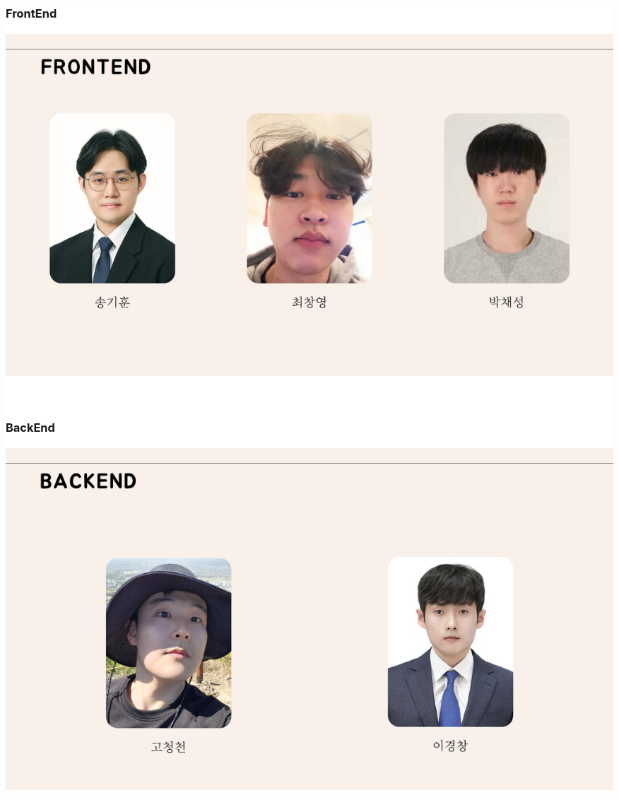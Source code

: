 ### FrontEnd
![fontend_member_img.png](image/fontend_member_img.png)

<br>

### BackEnd
![backend_member_img.png.png](image/backend_member_img.png.png)
